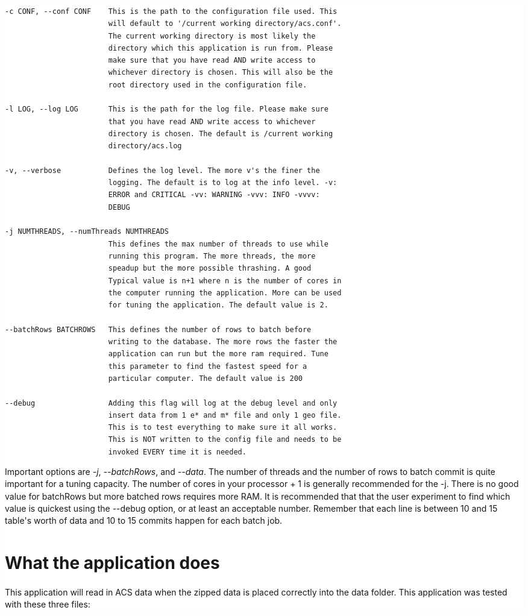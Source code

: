     -c CONF, --conf CONF    This is the path to the configuration file used. This
                            will default to '/current working directory/acs.conf'.
                            The current working directory is most likely the
                            directory which this application is run from. Please
                            make sure that you have read AND write access to
                            whichever directory is chosen. This will also be the
                            root directory used in the configuration file.
                            
    -l LOG, --log LOG       This is the path for the log file. Please make sure
                            that you have read AND write access to whichever
                            directory is chosen. The default is /current working
                            directory/acs.log
                            
    -v, --verbose           Defines the log level. The more v's the finer the
                            logging. The default is to log at the info level. -v:
                            ERROR and CRITICAL -vv: WARNING -vvv: INFO -vvvv:
                            DEBUG
                            
    -j NUMTHREADS, --numThreads NUMTHREADS 
                            This defines the max number of threads to use while
                            running this program. The more threads, the more
                            speadup but the more possible thrashing. A good
                            Typical value is n+1 where n is the number of cores in
                            the computer running the application. More can be used
                            for tuning the application. The default value is 2.
                            
    --batchRows BATCHROWS   This defines the number of rows to batch before
                            writing to the database. The more rows the faster the
                            application can run but the more ram required. Tune
                            this parameter to find the fastest speed for a
                            particular computer. The default value is 200
                            
    --debug                 Adding this flag will log at the debug level and only
                            insert data from 1 e* and m* file and only 1 geo file.
                            This is to test everything to make sure it all works.
                            This is NOT written to the config file and needs to be
                            invoked EVERY time it is needed.

Important options are *-j*, *--batchRows*, and *--data*. The number of threads and the number of rows to batch
commit is quite important for a tuning capacity. The number of cores in your processor + 1 is generally 
recommended for the -j. There is no good value for batchRows but more batched rows requires more RAM. It is recommended
that that the user experiment to find which value is quickest using the --debug option, or at least an acceptable
number. Remember that each line is between 10 and 15 table's worth of data and 10 to 15 commits happen for each
batch job. 

# What the application does

This application will read in ACS data when the zipped data is placed correctly into the data folder. This application
was tested with these three files:

